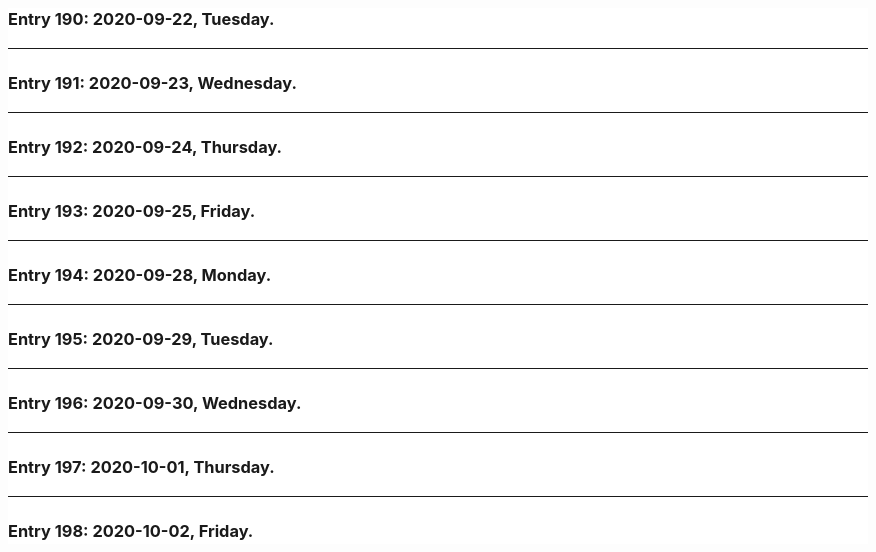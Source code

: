 ### Entry 190: 2020-09-22, Tuesday.   



------
<div id='id-section191'/>   

### Entry 191: 2020-09-23, Wednesday.   



------
<div id='id-section192'/>   

### Entry 192: 2020-09-24, Thursday.   



------
<div id='id-section193'/>   

### Entry 193: 2020-09-25, Friday.   



------
<div id='id-section194'/>   

### Entry 194: 2020-09-28, Monday.   



------
<div id='id-section195'/>   

### Entry 195: 2020-09-29, Tuesday.   



------
<div id='id-section196'/>   

### Entry 196: 2020-09-30, Wednesday.   



------
<div id='id-section197'/>   

### Entry 197: 2020-10-01, Thursday.   



------
<div id='id-section198'/>   

### Entry 198: 2020-10-02, Friday.   
